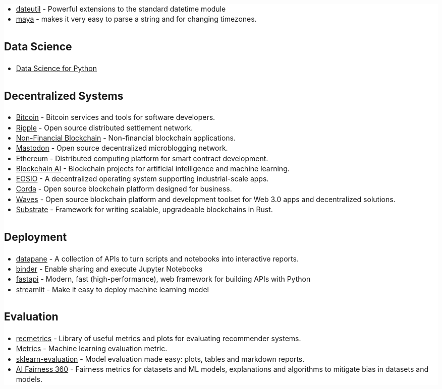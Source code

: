 * [dateutil](https://dateutil.readthedocs.io/en/stable/) - Powerful extensions to the standard datetime module
* [maya](https://github.com/timofurrer/maya) - makes it very easy to parse a string and for changing timezones.



## Data Science
* [Data Science for Python](https://github.com/krzjoa/awesome-python-data-science#readme)

## Decentralized Systems

* [Bitcoin](https://github.com/igorbarinov/awesome-bitcoin#readme) - Bitcoin services and tools for software developers.
* [Ripple](https://github.com/vhpoet/awesome-ripple#readme) - Open source distributed settlement network.
* [Non-Financial Blockchain](https://github.com/machinomy/awesome-non-financial-blockchain#readme) - Non-financial blockchain applications.
* [Mastodon](https://github.com/tleb/awesome-mastodon#readme) - Open source decentralized microblogging network.
* [Ethereum](https://github.com/ttumiel/Awesome-Ethereum#readme) - Distributed computing platform for smart contract development.
* [Blockchain AI](https://github.com/steven2358/awesome-blockchain-ai#readme) - Blockchain projects for artificial intelligence and machine learning.
* [EOSIO](https://github.com/DanailMinchev/awesome-eosio#readme) - A decentralized operating system supporting industrial-scale apps.
* [Corda](https://github.com/chainstack/awesome-corda#readme) - Open source blockchain platform designed for business.
* [Waves](https://github.com/msmolyakov/awesome-waves#readme) - Open source blockchain platform and development toolset for Web 3.0 apps and decentralized solutions.
* [Substrate](https://github.com/substrate-developer-hub/awesome-substrate#readme) - Framework for writing scalable, upgradeable blockchains in Rust.

## Deployment
* [datapane](https://datapane.com/) - A collection of APIs to turn scripts and notebooks into interactive reports.
* [binder](https://mybinder.org/) - Enable sharing and execute Jupyter Notebooks
* [fastapi](https://fastapi.tiangolo.com/) - Modern, fast (high-performance), web framework for building APIs with Python
* [streamlit](https://www.streamlit.io/) - Make it easy to deploy machine learning model

## Evaluation
* [recmetrics](https://github.com/statisticianinstilettos/recmetrics) - Library of useful metrics and plots for evaluating recommender systems.
* [Metrics](https://github.com/benhamner/Metrics) - Machine learning evaluation metric.
* [sklearn-evaluation](https://github.com/edublancas/sklearn-evaluation) - Model evaluation made easy: plots, tables and markdown reports. 
* [AI Fairness 360](https://github.com/IBM/AIF360) - Fairness metrics for datasets and ML models, explanations and algorithms to mitigate bias in datasets and models.
